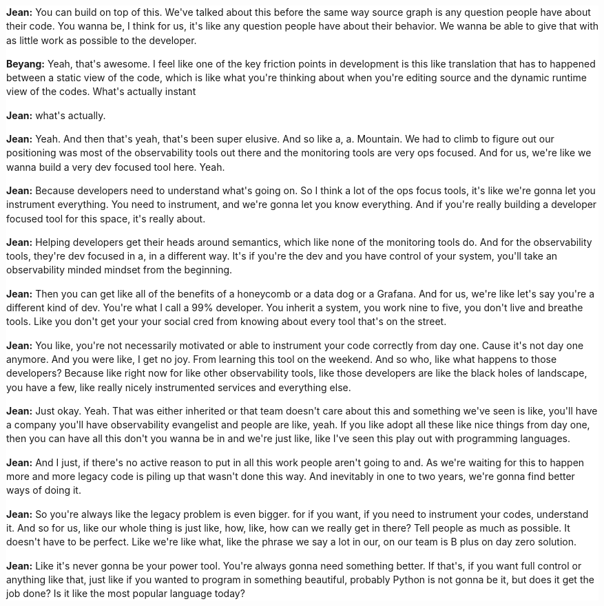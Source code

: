 **Jean:** You can build on top of this. We've talked about this before the same way source graph is any question people have about their code. You wanna be, I think for us, it's like any question people have about their behavior. We wanna be able to give that with as little work as possible to the developer.

**Beyang:** Yeah, that's awesome. I feel like one of the key friction points in development is this like translation that has to happened between a static view of the code, which is like what you're thinking about when you're editing source and the dynamic runtime view of the codes. What's actually instant

**Jean:** what's actually.

**Jean:** Yeah. And then that's yeah, that's been super elusive. And so like a, a. Mountain. We had to climb to figure out our positioning was most of the observability tools out there and the monitoring tools are very ops focused. And for us, we're like we wanna build a very dev focused tool here. Yeah.

**Jean:** Because developers need to understand what's going on. So I think a lot of the ops focus tools, it's like we're gonna let you instrument everything. You need to instrument, and we're gonna let you know everything. And if you're really building a developer focused tool for this space, it's really about.

**Jean:** Helping developers get their heads around semantics, which like none of the monitoring tools do. And for the observability tools, they're dev focused in a, in a different way. It's if you're the dev and you have control of your system, you'll take an observability minded mindset from the beginning.

**Jean:** Then you can get like all of the benefits of a honeycomb or a data dog or a Grafana. And for us, we're like let's say you're a different kind of dev. You're what I call a 99% developer. You inherit a system, you work nine to five, you don't live and breathe tools. Like you don't get your your social cred from knowing about every tool that's on the street.

**Jean:** You like, you're not necessarily motivated or able to instrument your code correctly from day one. Cause it's not day one anymore. And you were like, I get no joy. From learning this tool on the weekend. And so who, like what happens to those developers? Because like right now for like other observability tools, like those developers are like the black holes of landscape, you have a few, like really nicely instrumented services and everything else.

**Jean:** Just okay. Yeah. That was either inherited or that team doesn't care about this and something we've seen is like, you'll have a company you'll have observability evangelist and people are like, yeah. If you like adopt all these like nice things from day one, then you can have all this don't you wanna be in and we're just like, like I've seen this play out with programming languages.

**Jean:** And I just, if there's no active reason to put in all this work people aren't going to and. As we're waiting for this to happen more and more legacy code is piling up that wasn't done this way. And inevitably in one to two years, we're gonna find better ways of doing it.

**Jean:** So you're always like the legacy problem is even bigger. for if you want, if you need to instrument your codes, understand it. And so for us, like our whole thing is just like, how, like, how can we really get in there? Tell people as much as possible. It doesn't have to be perfect. Like we're like what, like the phrase we say a lot in our, on our team is B plus on day zero solution.

**Jean:** Like it's never gonna be your power tool. You're always gonna need something better. If that's, if you want full control or anything like that, just like if you wanted to program in something beautiful, probably Python is not gonna be it, but does it get the job done? Is it like the most popular language today?
